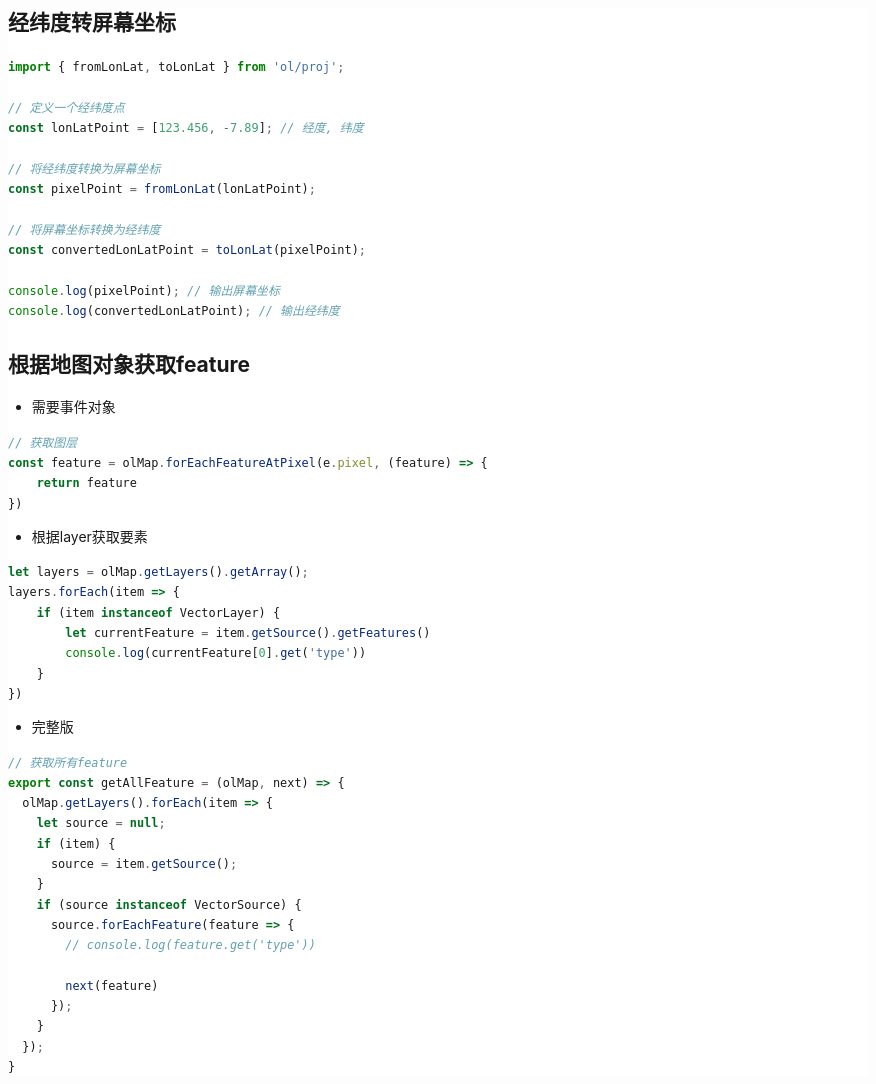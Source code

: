 ## 经纬度转屏幕坐标
```js
import { fromLonLat, toLonLat } from 'ol/proj';
 
// 定义一个经纬度点
const lonLatPoint = [123.456, -7.89]; // 经度, 纬度
 
// 将经纬度转换为屏幕坐标
const pixelPoint = fromLonLat(lonLatPoint);
 
// 将屏幕坐标转换为经纬度
const convertedLonLatPoint = toLonLat(pixelPoint);
 
console.log(pixelPoint); // 输出屏幕坐标
console.log(convertedLonLatPoint); // 输出经纬度
```

## 根据地图对象获取feature
- 需要事件对象
```js
// 获取图层
const feature = olMap.forEachFeatureAtPixel(e.pixel, (feature) => {
    return feature
})
```
- 根据layer获取要素
```js
let layers = olMap.getLayers().getArray();
layers.forEach(item => {
    if (item instanceof VectorLayer) {
        let currentFeature = item.getSource().getFeatures()
        console.log(currentFeature[0].get('type'))
    }
})
```
- 完整版
```js
// 获取所有feature
export const getAllFeature = (olMap, next) => {
  olMap.getLayers().forEach(item => {
    let source = null;
    if (item) {
      source = item.getSource();
    }
    if (source instanceof VectorSource) {
      source.forEachFeature(feature => {
        // console.log(feature.get('type'))

        next(feature)
      });
    }
  });
}
```

